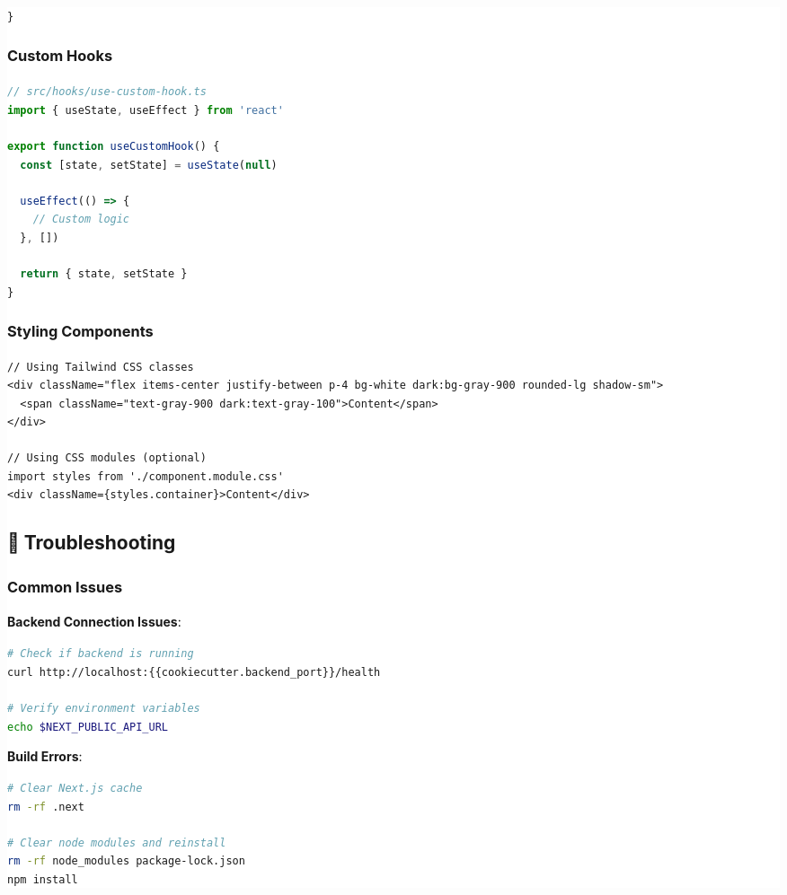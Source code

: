 ```typescript
}
```

### Custom Hooks

```typescript
// src/hooks/use-custom-hook.ts
import { useState, useEffect } from 'react'

export function useCustomHook() {
  const [state, setState] = useState(null)
  
  useEffect(() => {
    // Custom logic
  }, [])
  
  return { state, setState }
}
```

### Styling Components

```tsx
// Using Tailwind CSS classes
<div className="flex items-center justify-between p-4 bg-white dark:bg-gray-900 rounded-lg shadow-sm">
  <span className="text-gray-900 dark:text-gray-100">Content</span>
</div>

// Using CSS modules (optional)
import styles from './component.module.css'
<div className={styles.container}>Content</div>
```

## 🐛 Troubleshooting

### Common Issues

**Backend Connection Issues**:
```bash
# Check if backend is running
curl http://localhost:{{cookiecutter.backend_port}}/health

# Verify environment variables
echo $NEXT_PUBLIC_API_URL
```

**Build Errors**:
```bash
# Clear Next.js cache
rm -rf .next

# Clear node modules and reinstall
rm -rf node_modules package-lock.json
npm install
```
